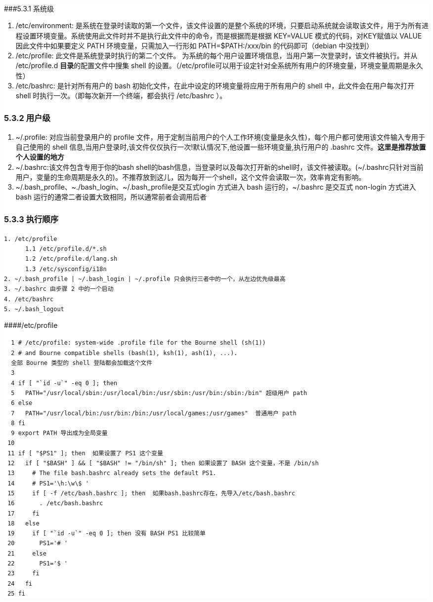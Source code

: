###5.3.1  系统级

1. /etc/environment: 是系统在登录时读取的第一个文件，该文件设置的是整个系统的环境，只要启动系统就会读取该文件，用于为所有进程设置环境变量。系统使用此文件时并不是执行此文件中的命令，而是根据而是根据 KEY=VALUE 模式的代码，对KEY赋值以 VALUE 因此文件中如果要定义 PATH 环境变量，只需加入一行形如 PATH=$PATH:/xxx/bin 的代码即可（debian 中没找到）
2. /etc/profile: 此文件是系统登录时执行的第二个文件。 为系统的每个用户设置环境信息，当用户第一次登录时，该文件被执行。并从 /etc/profile.d **目录**的配置文件中搜集 shell 的设置。（/etc/profile可以用于设定针对全系统所有用户的环境变量，环境变量周期是永久性）
3. /etc/bashrc: 是针对所有用户的 bash 初始化文件，在此中设定的环境变量将应用于所有用户的 shell 中，此文件会在用户每次打开 shell 时执行一次。（即每次新开一个终端，都会执行 /etc/bashrc ）。

### 5.3.2 用户级 

1. ~/.profile: 对应当前登录用户的 profile 文件，用于定制当前用户的个人工作环境(变量是永久性)，每个用户都可使用该文件输入专用于自己使用的 shell 信息,当用户登录时,该文件仅仅执行一次!默认情况下,他设置一些环境变量,执行用户的 .bashrc 文件。**这里是推荐放置个人设置的地方**
2. ~/.bashrc:该文件包含专用于你的bash shell的bash信息，当登录时以及每次打开新的shell时，该文件被读取。(~/.bashrc只针对当前用户，变量的生命周期是永久的)。不推荐放到这儿，因为每开一个shell，这个文件会读取一次，效率肯定有影响。
3. ~/.bash_profile、~./bash_login、~/.bash_profile是交互式login 方式进入 bash 运行的，~/.bashrc 是交互式 non-login 方式进入 bash 运行的通常二者设置大致相同，所以通常前者会调用后者

### 5.3.3 执行顺序

```
1. /etc/profile
      1.1 /etc/profile.d/*.sh
      1.2 /etc/profile.d/lang.sh
      1.3 /etc/sysconfig/i18n
2. ~/.bash_profile | ~/.bash_login | ~/.profile 只会执行三者中的一个，从左边优先级最高
3. ~/.bashrc 由步骤 2 中的一个启动
4. /etc/bashrc
5. ~/.bash_logout
```

####/etc/profile

```
  1 # /etc/profile: system-wide .profile file for the Bourne shell (sh(1))  
  2 # and Bourne compatible shells (bash(1), ksh(1), ash(1), ...).
  全部 Bourne 类型的 shell 登陆都会加载这个文件
  3
  4 if [ "`id -u`" -eq 0 ]; then
  5   PATH="/usr/local/sbin:/usr/local/bin:/usr/sbin:/usr/bin:/sbin:/bin" 超级用户 path
  6 else
  7   PATH="/usr/local/bin:/usr/bin:/bin:/usr/local/games:/usr/games"  普通用户 path
  8 fi
  9 export PATH 导出成为全局变量
 10 
 11 if [ "$PS1" ]; then  如果设置了 PS1 这个变量 
 12   if [ "$BASH" ] && [ "$BASH" != "/bin/sh" ]; then 如果设置了 BASH 这个变量，不是 /bin/sh
 13     # The file bash.bashrc already sets the default PS1.
 14     # PS1='\h:\w\$ '
 15     if [ -f /etc/bash.bashrc ]; then  如果bash.bashrc存在，先导入/etc/bash.bashrc
 16       . /etc/bash.bashrc
 17     fi
 18   else
 19     if [ "`id -u`" -eq 0 ]; then 没有 BASH PS1 比较简单
 20       PS1='# '
 21     else
 22       PS1='$ '
 23     fi
 24   fi
 25 fi
```
